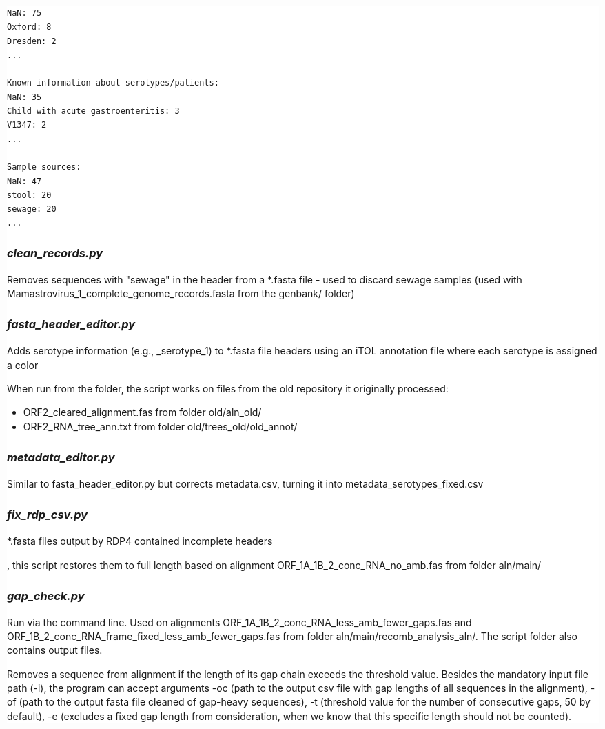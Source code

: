 ```
NaN: 75
Oxford: 8
Dresden: 2
...

Known information about serotypes/patients: 
NaN: 35
Child with acute gastroenteritis: 3
V1347: 2
...

Sample sources: 
NaN: 47
stool: 20
sewage: 20
...
```

### _clean_records.py_

Removes sequences with "sewage" in the header from a *.fasta file - used to discard sewage samples (used with Mamastrovirus_1_complete_genome_records.fasta from the genbank/ folder)
					
### _fasta_header_editor.py_

Adds serotype information (e.g., _serotype_1) to *.fasta file headers using an iTOL annotation file where each serotype is assigned a color

When run from the folder, the script works on files from the old repository it originally processed:
* ORF2_cleared_alignment.fas from folder old/aln_old/
* ORF2_RNA_tree_ann.txt from folder old/trees_old/old_annot/
					
### _metadata_editor.py_

Similar to fasta_header_editor.py but corrects metadata.csv, turning it into metadata_serotypes_fixed.csv
					
### _fix_rdp_csv.py_

*.fasta files output by RDP4 contained incomplete headers

, this script restores them to full length based on alignment ORF_1A_1B_2_conc_RNA_no_amb.fas from folder aln/main/
					
### _gap_check.py_

Run via the command line. Used on alignments ORF_1A_1B_2_conc_RNA_less_amb_fewer_gaps.fas and ORF_1B_2_conc_RNA_frame_fixed_less_amb_fewer_gaps.fas from folder aln/main/recomb_analysis_aln/.
The script folder also contains output files.

Removes a sequence from alignment if the length of its gap chain exceeds the threshold value.
Besides the mandatory input file path (-i), the program can accept arguments -oc (path to the output csv file with gap lengths of all sequences in the alignment), -of (path to the output fasta file cleaned of gap-heavy sequences), -t (threshold value for the number of consecutive gaps, 50 by default), -e (excludes a fixed gap length from consideration, when we know that this specific length should not be counted).
